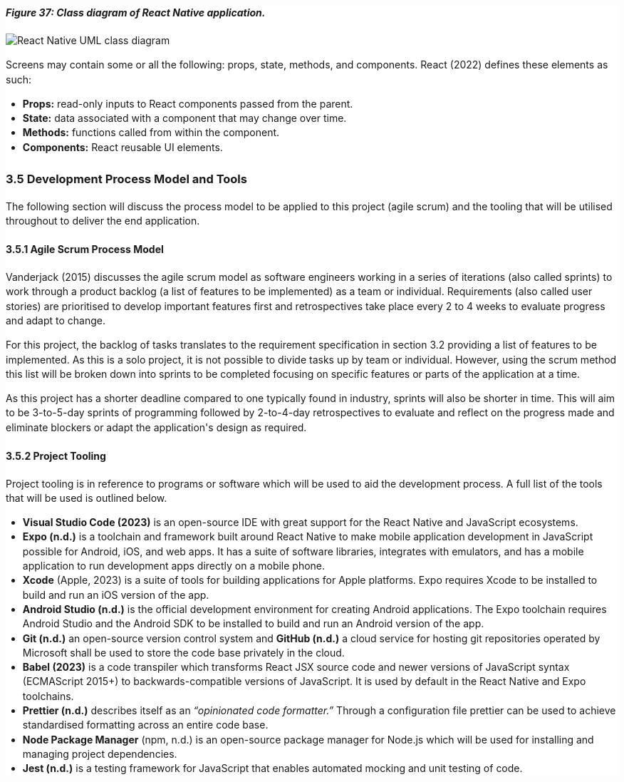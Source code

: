#### _Figure 37: Class diagram of React Native application._

![React Native UML class diagram](@assets/imgs/dissertation/fig-37-uml-class-react-native.jpg)

Screens may contain some or all the following: props, state, methods, and components. React (2022) defines these elements as such:

- **Props:** read-only inputs to React components passed from the parent.
- **State:** data associated with a component that may change over time.
- **Methods:** functions called from within the component.
- **Components:** React reusable UI elements.

### 3.5 Development Process Model and Tools

The following section will discuss the process model to be applied to this project (agile scrum) and the tooling that will be utilised throughout to deliver the end application.

#### 3.5.1 Agile Scrum Process Model

Vanderjack (2015) discusses the agile scrum model as software engineers working in a series of iterations (also called sprints) to work through a product backlog (a list of features to be implemented) as a team or individual. Requirements (also called user stories) are prioritised to develop important features first and retrospectives take place every 2 to 4 weeks to evaluate progress and adapt to change.

For this project, the backlog of tasks translates to the requirement specification in section 3.2 providing a list of features to be implemented. As this is a solo project, it is not possible to divide tasks up by team or individual. However, using the scrum method this list will be broken down into sprints to be completed focusing on specific features or parts of the application at a time.

As this project has a shorter deadline compared to one typically found in industry, sprints will also be shorter in time. This will aim to be 3-to-5-day sprints of programming followed by 2-to-4-day retrospectives to evaluate and reflect on the progress made and eliminate blockers or adapt the application's design as required.

#### 3.5.2 Project Tooling

Project tooling is in reference to programs or software which will be used to aid the development process. A full list of the tools that will be used is outlined below.

- **Visual Studio Code (2023)** is an open-source IDE with great support for the React Native and JavaScript ecosystems.
- **Expo (n.d.)** is a toolchain and framework built around React Native to make mobile application development in JavaScript possible for Android, iOS, and web apps. It has a suite of software libraries, integrates with emulators, and has a mobile application to run development apps directly on a mobile phone.
- **Xcode** (Apple, 2023) is a suite of tools for building applications for Apple platforms. Expo requires Xcode to be installed to build and run an iOS version of the app.
- **Android Studio (n.d.)** is the official development environment for creating Android applications. The Expo toolchain requires Android Studio and the Android SDK to be installed to build and run an Android version of the app.
- **Git (n.d.)** an open-source version control system and **GitHub (n.d.)** a cloud service for hosting git repositories operated by Microsoft shall be used to store the code base privately in the cloud.
- **Babel (2023)** is a code transpiler which transforms React JSX source code and newer versions of JavaScript syntax (ECMAScript 2015+) to backwards-compatible versions of JavaScript. It is used by default in the React Native and Expo toolchains.
- **Prettier (n.d.)** describes itself as an _“opinionated code formatter.”_ Through a configuration file prettier can be used to achieve standardised formatting across an entire code base.
- **Node Package Manager** (npm, n.d.) is an open-source package manager for Node.js which will be used for installing and managing project dependencies.
- **Jest (n.d.)** is a testing framework for JavaScript that enables automated mocking and unit testing of code.
